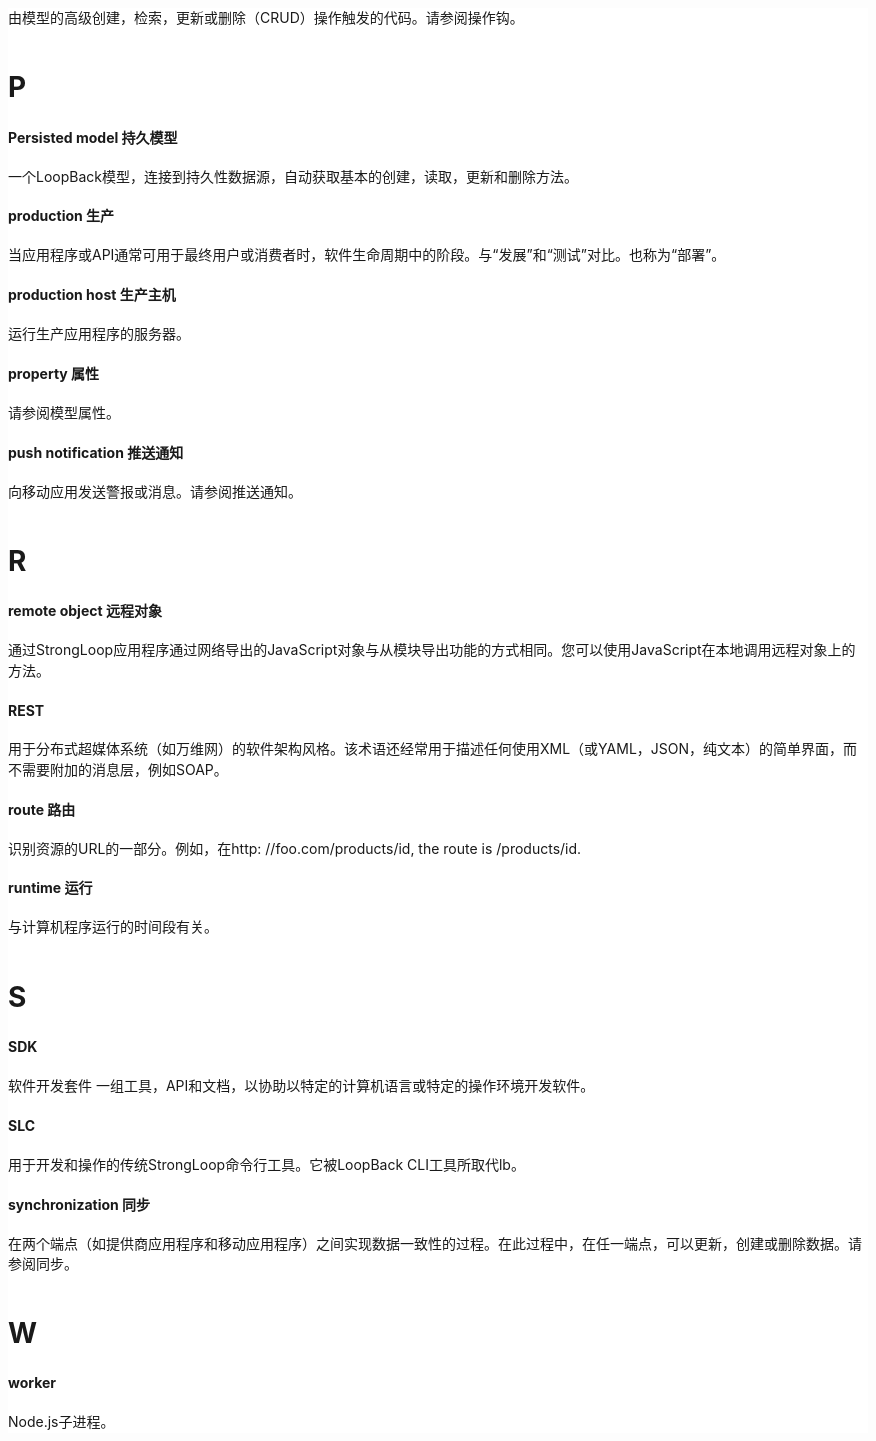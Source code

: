 由模型的高级创建，检索，更新或删除（CRUD）操作触发的代码。请参阅操作钩。
# P
#### Persisted model 持久模型
一个LoopBack模型，连接到持久性数据源，自动获取基本的创建，读取，更新和删除方法。
#### production 生产
当应用程序或API通常可用于最终用户或消费者时，软件生命周期中的阶段。与“发展”和“测试”对比。也称为“部署”。
#### production host 生产主机
运行生产应用程序的服务器。
#### property 属性
请参阅模型属性。
#### push notification 推送通知
向移动应用发送警报或消息。请参阅推送通知。
# R
#### remote object 远程对象
通过StrongLoop应用程序通过网络导出的JavaScript对象与从模块导出功能的方式相同。您可以使用JavaScript在本地调用远程对象上的方法。
#### REST
用于分布式超媒体系统（如万维网）的软件架构风格。该术语还经常用于描述任何使用XML（或YAML，JSON，纯文本）的简单界面，而不需要附加的消息层，例如SOAP。
#### route 路由
识别资源的URL的一部分。例如，在http: //foo.com/products/id</code>, the route is /products/id.
#### runtime 运行
与计算机程序运行的时间段有关。
# S
#### SDK
软件开发套件 一组工具，API和文档，以协助以特定的计算机语言或特定的操作环境开发软件。
#### SLC
用于开发和操作的传统StrongLoop命令行工具。它被LoopBack CLI工具所取代lb。
#### synchronization 同步
在两个端点（如提供商应用程序和移动应用程序）之间实现数据一致性的过程。在此过程中，在任一端点，可以更新，创建或删除数据。请参阅同步。

# W
#### worker
Node.js子进程。